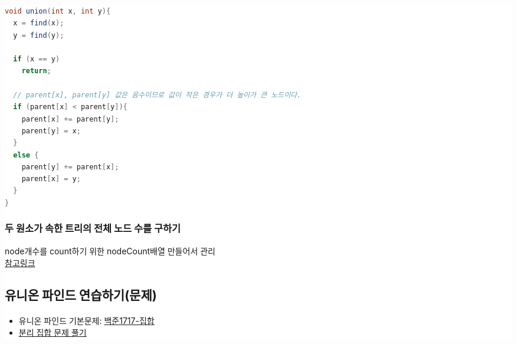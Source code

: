 ````java
void union(int x, int y){
  x = find(x);
  y = find(y);
  
  if (x == y)
    return;
  
  // parent[x], parent[y] 값은 음수이므로 값이 작은 경우가 더 높이가 큰 노드이다.
  if (parent[x] < parent[y]){
    parent[x] += parent[y];
    parent[y] = x;
  }
  else {
    parent[y] += parent[x];
    parent[x] = y;
  }
}
````

### 두 원소가 속한 트리의 전체 노드 수를 구하기
node개수를 count하기 위한 nodeCount배열 만들어서 관리      
[참고링크](https://coder-in-war.tistory.com/entry/%EA%B0%9C%EB%85%90-31-%EC%9C%A0%EB%8B%88%EC%98%A8-%ED%8C%8C%EC%9D%B8%EB%93%9CUnion-Find-%EC%95%8C%EA%B3%A0%EB%A6%AC%EC%A6%98)


## 유니온 파인드 연습하기(문제)
- 유니온 파인드 기본문제: [백준1717-집합](https://www.acmicpc.net/problem/1717)      
- [분리 집합 문제 풀기](https://www.acmicpc.net/problemset?sort=ac_desc&algo=81)
